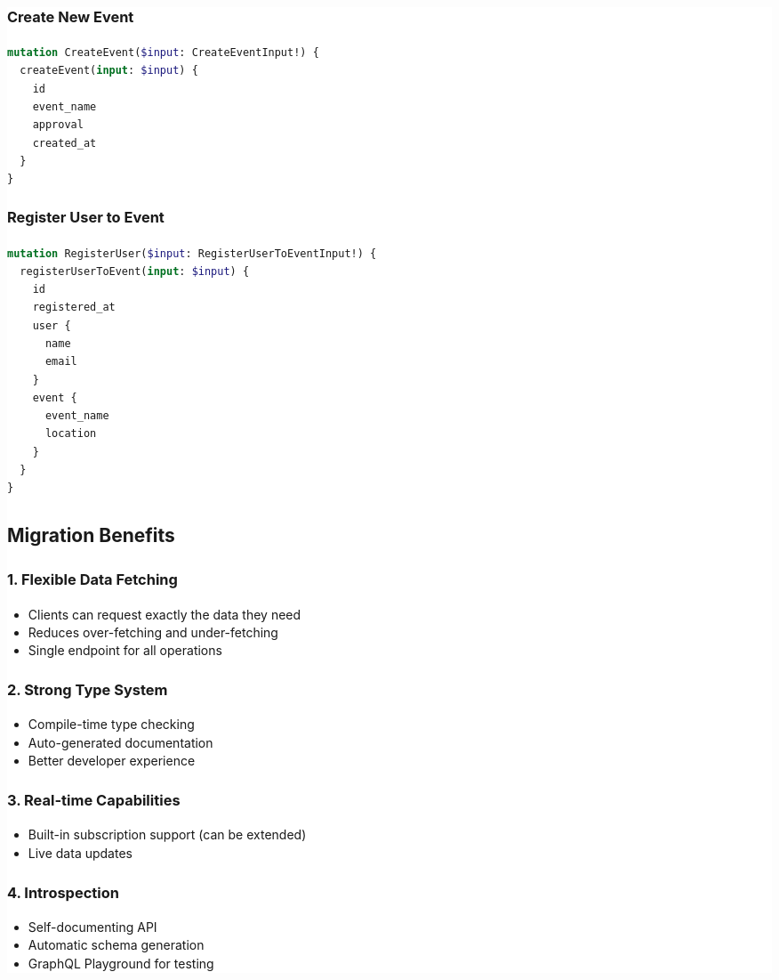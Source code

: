 ### Create New Event
```graphql
mutation CreateEvent($input: CreateEventInput!) {
  createEvent(input: $input) {
    id
    event_name
    approval
    created_at
  }
}
```

### Register User to Event
```graphql
mutation RegisterUser($input: RegisterUserToEventInput!) {
  registerUserToEvent(input: $input) {
    id
    registered_at
    user {
      name
      email
    }
    event {
      event_name
      location
    }
  }
}
```

## Migration Benefits

### 1. Flexible Data Fetching
- Clients can request exactly the data they need
- Reduces over-fetching and under-fetching
- Single endpoint for all operations

### 2. Strong Type System
- Compile-time type checking
- Auto-generated documentation
- Better developer experience

### 3. Real-time Capabilities
- Built-in subscription support (can be extended)
- Live data updates

### 4. Introspection
- Self-documenting API
- Automatic schema generation
- GraphQL Playground for testing
